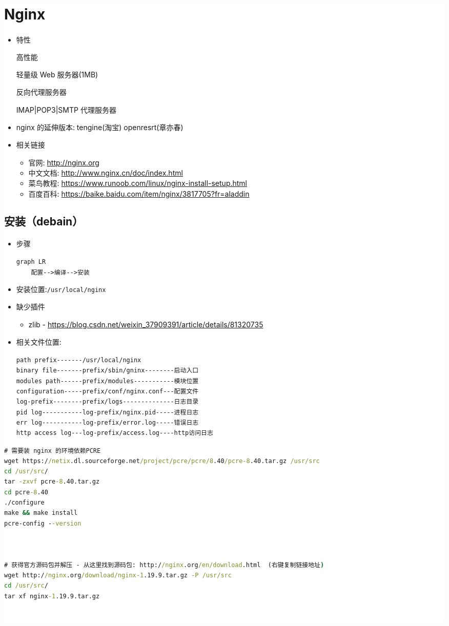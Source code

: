 # Nginx

- 特性

    高性能

    轻量级 Web 服务器(1MB)

    反向代理服务器

    IMAP|POP3|SMTP 代理服务器

- nginx 的延伸版本: tengine(淘宝) openresrt(章亦春)

- 相关链接

    - 官网: http://nginx.org
    - 中文文档: http://www.nginx.cn/doc/index.html
    - 菜鸟教程: https://www.runoob.com/linux/nginx-install-setup.html
    - 百度百科: https://baike.baidu.com/item/nginx/3817705?fr=aladdin

## 安装（debain）

- 步骤

    ```mermaid
    graph LR
    	配置-->编译-->安装
    ```

- 安装位置:`/usr/local/nginx`

- 缺少插件

    - zlib - https://blog.csdn.net/weixin_37909391/article/details/81320735

- 相关文件位置:

    ```
    path prefix-------/usr/local/nginx
    binary file-------prefix/sbin/gninx--------启动入口
    modules path------prefix/modules-----------模块位置
    configuration-----prefix/conf/nginx.conf---配置文件
    log-prefix--------prefix/logs--------------日志目录
    pid log-----------log-prefix/nginx.pid-----进程日志
    err log-----------log-prefix/error.log-----错误日志
    http access log---log-prefix/access.log----http访问日志
    ```

```cmd
# 需要装 nginx 的环境依赖PCRE
wget https://netix.dl.sourceforge.net/project/pcre/pcre/8.40/pcre-8.40.tar.gz /usr/src
cd /usr/src/
tar -zxvf pcre-8.40.tar.gz
cd pcre-8.40
./configure
make && make install
pcre-config --version



# 获得官方源码包并解压 - 从这里找到源码包: http://nginx.org/en/download.html  (右键复制链接地址)
wget http://nginx.org/download/nginx-1.19.9.tar.gz -P /usr/src
cd /usr/src/
tar xf nginx-1.19.9.tar.gz




```